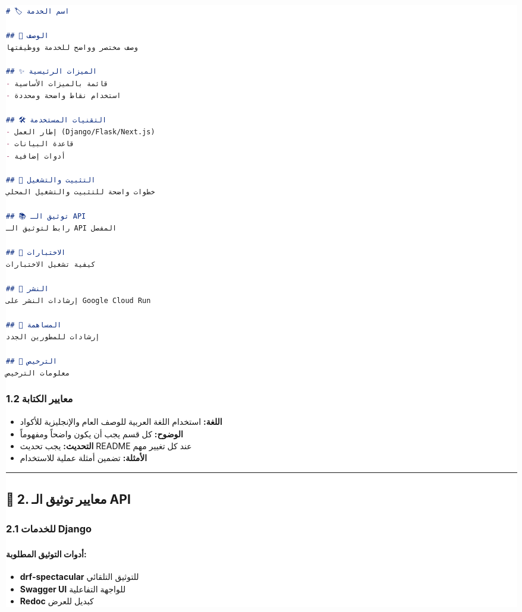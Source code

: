 ```markdown
# 🏷️ اسم الخدمة

## 📝 الوصف
وصف مختصر وواضح للخدمة ووظيفتها

## ✨ الميزات الرئيسية
- قائمة بالميزات الأساسية
- استخدام نقاط واضحة ومحددة

## 🛠️ التقنيات المستخدمة
- إطار العمل (Django/Flask/Next.js)
- قاعدة البيانات
- أدوات إضافية

## 🚀 التثبيت والتشغيل
خطوات واضحة للتثبيت والتشغيل المحلي

## 📚 توثيق الـ API
رابط لتوثيق الـ API المفصل

## 🧪 الاختبارات
كيفية تشغيل الاختبارات

## 🚀 النشر
إرشادات النشر على Google Cloud Run

## 🤝 المساهمة
إرشادات للمطورين الجدد

## 📄 الترخيص
معلومات الترخيص
```

### **1.2 معايير الكتابة**

- **اللغة:** استخدام اللغة العربية للوصف العام والإنجليزية للأكواد
- **الوضوح:** كل قسم يجب أن يكون واضحاً ومفهوماً
- **التحديث:** يجب تحديث README عند كل تغيير مهم
- **الأمثلة:** تضمين أمثلة عملية للاستخدام

---

## 🔌 **2. معايير توثيق الـ API**

### **2.1 للخدمات Django**

#### **أدوات التوثيق المطلوبة:**
- **drf-spectacular** للتوثيق التلقائي
- **Swagger UI** للواجهة التفاعلية
- **Redoc** كبديل للعرض
